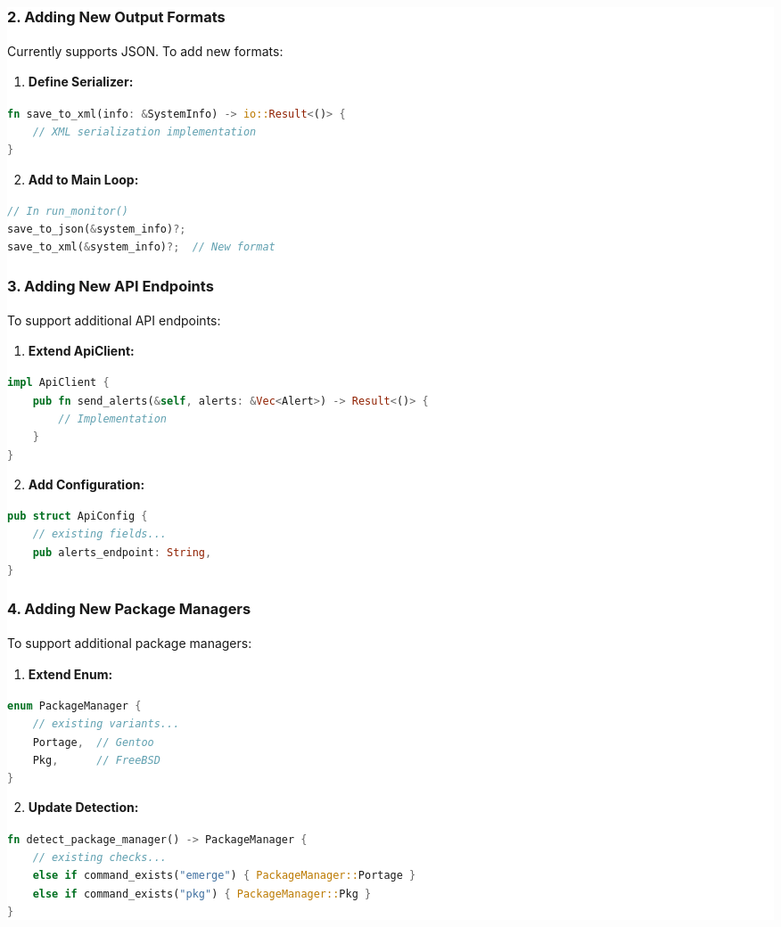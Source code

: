 ### 2. Adding New Output Formats

Currently supports JSON. To add new formats:

1. **Define Serializer:**
```rust
fn save_to_xml(info: &SystemInfo) -> io::Result<()> {
    // XML serialization implementation
}
```

2. **Add to Main Loop:**
```rust
// In run_monitor()
save_to_json(&system_info)?;
save_to_xml(&system_info)?;  // New format
```

### 3. Adding New API Endpoints

To support additional API endpoints:

1. **Extend ApiClient:**
```rust
impl ApiClient {
    pub fn send_alerts(&self, alerts: &Vec<Alert>) -> Result<()> {
        // Implementation
    }
}
```

2. **Add Configuration:**
```rust
pub struct ApiConfig {
    // existing fields...
    pub alerts_endpoint: String,
}
```

### 4. Adding New Package Managers

To support additional package managers:

1. **Extend Enum:**
```rust
enum PackageManager {
    // existing variants...
    Portage,  // Gentoo
    Pkg,      // FreeBSD
}
```

2. **Update Detection:**
```rust
fn detect_package_manager() -> PackageManager {
    // existing checks...
    else if command_exists("emerge") { PackageManager::Portage }
    else if command_exists("pkg") { PackageManager::Pkg }
}
```
